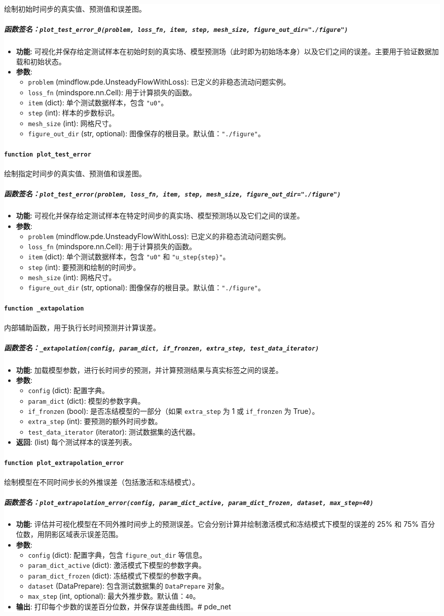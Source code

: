 绘制初始时间步的真实值、预测值和误差图。

##### 函数签名：`plot_test_error_0(problem, loss_fn, item, step, mesh_size, figure_out_dir="./figure")`

* **功能**: 可视化并保存给定测试样本在初始时刻的真实场、模型预测场（此时即为初始场本身）以及它们之间的误差。主要用于验证数据加载和初始状态。
* **参数**:
    * `problem` (mindflow.pde.UnsteadyFlowWithLoss): 已定义的非稳态流动问题实例。
    * `loss_fn` (mindspore.nn.Cell): 用于计算损失的函数。
    * `item` (dict): 单个测试数据样本，包含 `"u0"`。
    * `step` (int): 样本的步数标识。
    * `mesh_size` (int): 网格尺寸。
    * `figure_out_dir` (str, optional): 图像保存的根目录。默认值：`"./figure"`。

#### `function plot_test_error`

绘制指定时间步的真实值、预测值和误差图。

##### 函数签名：`plot_test_error(problem, loss_fn, item, step, mesh_size, figure_out_dir="./figure")`

* **功能**: 可视化并保存给定测试样本在特定时间步的真实场、模型预测场以及它们之间的误差。
* **参数**:
    * `problem` (mindflow.pde.UnsteadyFlowWithLoss): 已定义的非稳态流动问题实例。
    * `loss_fn` (mindspore.nn.Cell): 用于计算损失的函数。
    * `item` (dict): 单个测试数据样本，包含 `"u0"` 和 `"u_step{step}"`。
    * `step` (int): 要预测和绘制的时间步。
    * `mesh_size` (int): 网格尺寸。
    * `figure_out_dir` (str, optional): 图像保存的根目录。默认值：`"./figure"`。

#### `function _extapolation`

内部辅助函数，用于执行长时间预测并计算误差。

##### 函数签名：`_extapolation(config, param_dict, if_fronzen, extra_step, test_data_iterator)`

* **功能**: 加载模型参数，进行长时间步的预测，并计算预测结果与真实标签之间的误差。
* **参数**:
    * `config` (dict): 配置字典。
    * `param_dict` (dict): 模型的参数字典。
    * `if_fronzen` (bool): 是否冻结模型的一部分（如果 `extra_step` 为 1 或 `if_fronzen` 为 True）。
    * `extra_step` (int): 要预测的额外时间步数。
    * `test_data_iterator` (iterator): 测试数据集的迭代器。
* **返回**: (list) 每个测试样本的误差列表。

#### `function plot_extrapolation_error`

绘制模型在不同时间步长的外推误差（包括激活和冻结模式）。

##### 函数签名：`plot_extrapolation_error(config, param_dict_active, param_dict_frozen, dataset, max_step=40)`

* **功能**: 评估并可视化模型在不同外推时间步上的预测误差。它会分别计算并绘制激活模式和冻结模式下模型的误差的 25% 和 75% 百分位数，用阴影区域表示误差范围。
* **参数**:
    * `config` (dict): 配置字典，包含 `figure_out_dir` 等信息。
    * `param_dict_active` (dict): 激活模式下模型的参数字典。
    * `param_dict_frozen` (dict): 冻结模式下模型的参数字典。
    * `dataset` (DataPrepare): 包含测试数据集的 `DataPrepare` 对象。
    * `max_step` (int, optional): 最大外推步数。默认值：`40`。
* **输出**: 打印每个步数的误差百分位数，并保存误差曲线图。# pde_net
